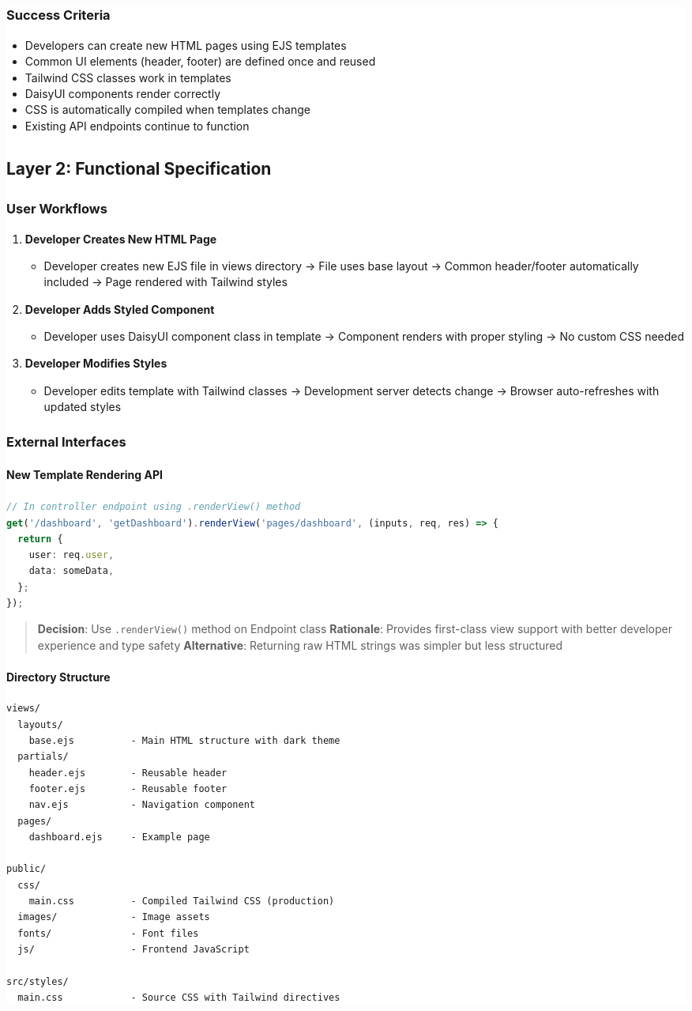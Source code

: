 ### Success Criteria

- Developers can create new HTML pages using EJS templates
- Common UI elements (header, footer) are defined once and reused
- Tailwind CSS classes work in templates
- DaisyUI components render correctly
- CSS is automatically compiled when templates change
- Existing API endpoints continue to function

## Layer 2: Functional Specification

### User Workflows

1. **Developer Creates New HTML Page**
   - Developer creates new EJS file in views directory → File uses base layout → Common header/footer automatically included → Page rendered with Tailwind styles

2. **Developer Adds Styled Component**
   - Developer uses DaisyUI component class in template → Component renders with proper styling → No custom CSS needed

3. **Developer Modifies Styles**
   - Developer edits template with Tailwind classes → Development server detects change → Browser auto-refreshes with updated styles

### External Interfaces

#### New Template Rendering API

```typescript
// In controller endpoint using .renderView() method
get('/dashboard', 'getDashboard').renderView('pages/dashboard', (inputs, req, res) => {
  return {
    user: req.user,
    data: someData,
  };
});
```

> **Decision**: Use `.renderView()` method on Endpoint class
> **Rationale**: Provides first-class view support with better developer experience and type safety
> **Alternative**: Returning raw HTML strings was simpler but less structured

#### Directory Structure

```
views/
  layouts/
    base.ejs          - Main HTML structure with dark theme
  partials/
    header.ejs        - Reusable header
    footer.ejs        - Reusable footer
    nav.ejs           - Navigation component
  pages/
    dashboard.ejs     - Example page

public/
  css/
    main.css          - Compiled Tailwind CSS (production)
  images/             - Image assets
  fonts/              - Font files
  js/                 - Frontend JavaScript

src/styles/
  main.css            - Source CSS with Tailwind directives
```